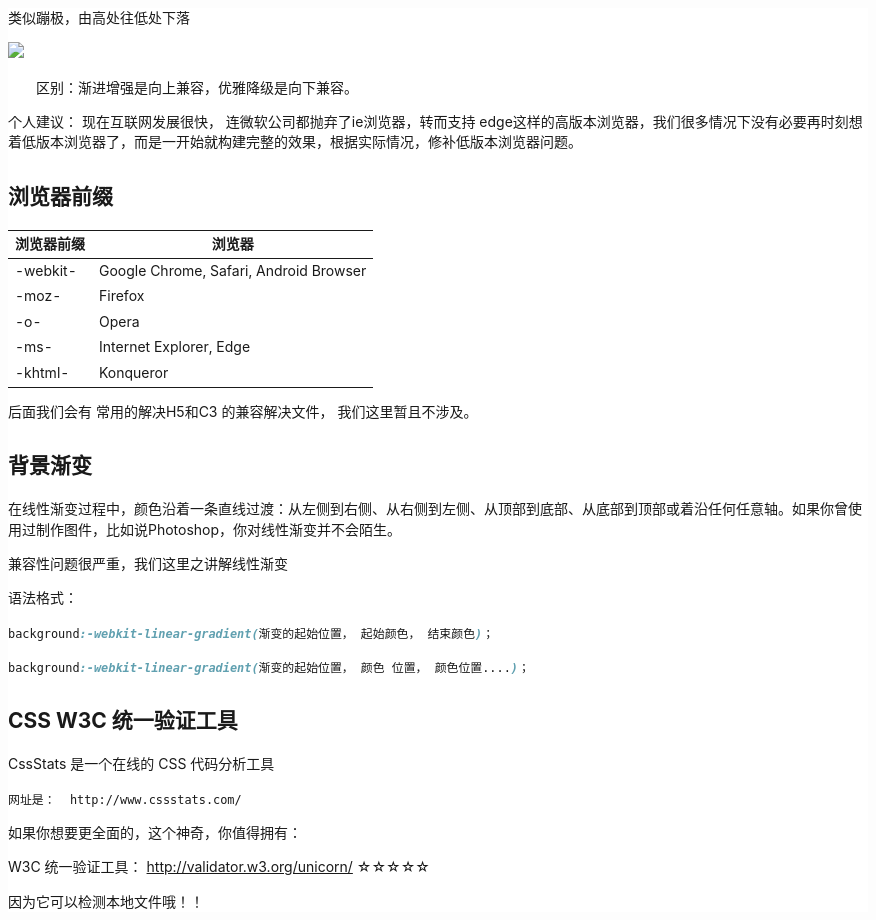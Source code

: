 类似蹦极，由高处往低处下落

<img src="/Users/liujiang/Downloads/%E5%89%8D%E7%AB%AF/01html%E5%92%8Ccss/%E5%89%8D%E7%AB%AF%E5%9F%BA%E7%A1%80%E7%AC%AC%E4%BA%8C%E5%A4%A9-%E6%9B%B4%E5%A4%9A%E8%A7%86%E9%A2%91%E8%AF%B7%E5%85%B3%E6%B3%A8%E5%BE%AE%E4%BF%A1%E5%85%AC%E4%BC%97%E5%8F%B7%E3%80%90%E5%85%AB%E6%88%92%E7%A8%8B%E5%BA%8F%E7%8C%BF%E3%80%91/%E7%AC%94%E8%AE%B0/CSS%E7%AC%94%E8%AE%B0/media/xia.jpg" />

　　区别：渐进增强是向上兼容，优雅降级是向下兼容。

个人建议： 现在互联网发展很快， 连微软公司都抛弃了ie浏览器，转而支持 edge这样的高版本浏览器，我们很多情况下没有必要再时刻想着低版本浏览器了，而是一开始就构建完整的效果，根据实际情况，修补低版本浏览器问题。

## 浏览器前缀

| 浏览器前缀 | 浏览器                                 |
| ---------- | -------------------------------------- |
| -webkit-   | Google Chrome, Safari, Android Browser |
| -moz-      | Firefox                                |
| -o-        | Opera                                  |
| -ms-       | Internet Explorer, Edge                |
| -khtml-    | Konqueror                              |



后面我们会有 常用的解决H5和C3 的兼容解决文件， 我们这里暂且不涉及。

## 背景渐变

在线性渐变过程中，颜色沿着一条直线过渡：从左侧到右侧、从右侧到左侧、从顶部到底部、从底部到顶部或着沿任何任意轴。如果你曾使用过制作图件，比如说Photoshop，你对线性渐变并不会陌生。

兼容性问题很严重，我们这里之讲解线性渐变

语法格式： 

```css
background:-webkit-linear-gradient(渐变的起始位置， 起始颜色， 结束颜色)；
```

```css
background:-webkit-linear-gradient(渐变的起始位置， 颜色 位置， 颜色位置....)；
```



## CSS W3C 统一验证工具

CssStats 是一个在线的 CSS 代码分析工具

```
网址是：  http://www.cssstats.com/
```



如果你想要更全面的，这个神奇，你值得拥有：

W3C 统一验证工具：    http://validator.w3.org/unicorn/  ☆☆☆☆☆

因为它可以检测本地文件哦！！









# 



